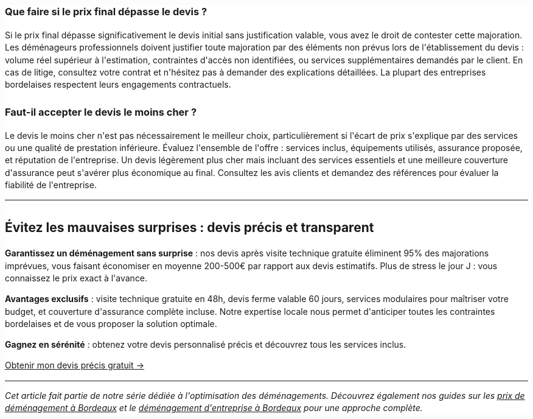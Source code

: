 ### Que faire si le prix final dépasse le devis ?

Si le prix final dépasse significativement le devis initial sans justification valable, vous avez le droit de contester cette majoration. Les déménageurs professionnels doivent justifier toute majoration par des éléments non prévus lors de l'établissement du devis : volume réel supérieur à l'estimation, contraintes d'accès non identifiées, ou services supplémentaires demandés par le client. En cas de litige, consultez votre contrat et n'hésitez pas à demander des explications détaillées. La plupart des entreprises bordelaises respectent leurs engagements contractuels.

### Faut-il accepter le devis le moins cher ?

Le devis le moins cher n'est pas nécessairement le meilleur choix, particulièrement si l'écart de prix s'explique par des services ou une qualité de prestation inférieure. Évaluez l'ensemble de l'offre : services inclus, équipements utilisés, assurance proposée, et réputation de l'entreprise. Un devis légèrement plus cher mais incluant des services essentiels et une meilleure couverture d'assurance peut s'avérer plus économique au final. Consultez les avis clients et demandez des références pour évaluer la fiabilité de l'entreprise.

---

## Évitez les mauvaises surprises : devis précis et transparent

**Garantissez un déménagement sans surprise** : nos devis après visite technique gratuite éliminent 95% des majorations imprévues, vous faisant économiser en moyenne 200-500€ par rapport aux devis estimatifs. Plus de stress le jour J : vous connaissez le prix exact à l'avance.

**Avantages exclusifs** : visite technique gratuite en 48h, devis ferme valable 60 jours, services modulaires pour maîtriser votre budget, et couverture d'assurance complète incluse. Notre expertise locale nous permet d'anticiper toutes les contraintes bordelaises et de vous proposer la solution optimale.

**Gagnez en sérénité** : obtenez votre devis personnalisé précis et découvrez tous les services inclus.

[Obtenir mon devis précis gratuit →](/contact)

---

*Cet article fait partie de notre série dédiée à l'optimisation des déménagements. Découvrez également nos guides sur les [prix de déménagement à Bordeaux](/blog/demenagement-entreprise-bordeaux/demenagement-entreprise-bordeaux-guide) et le [déménagement d'entreprise à Bordeaux](/blog/demenagement-entreprise-bordeaux/demenagement-entreprise-bordeaux-guide) pour une approche complète.*
